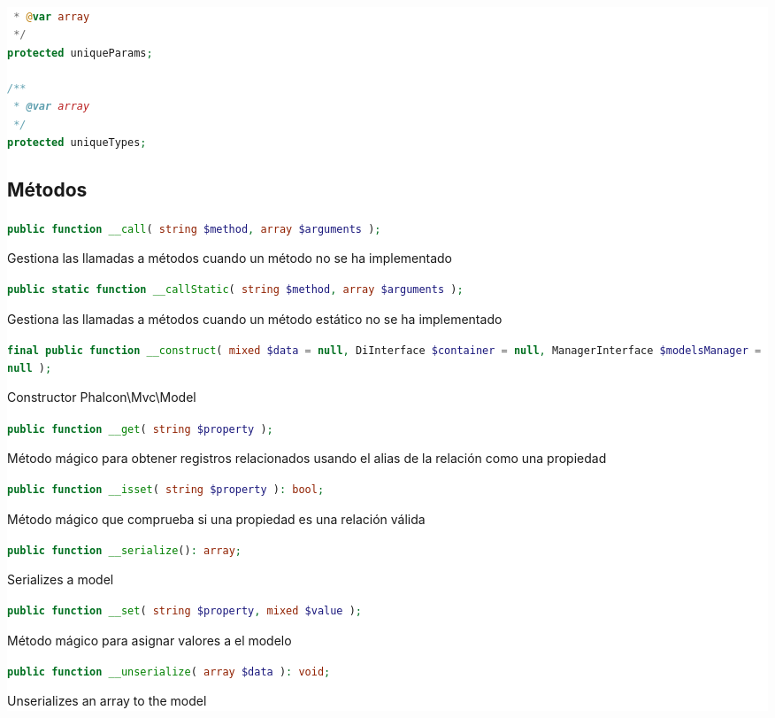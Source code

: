 ```php
 * @var array
 */
protected uniqueParams;

/**
 * @var array
 */
protected uniqueTypes;

```

## Métodos

```php
public function __call( string $method, array $arguments );
```
Gestiona las llamadas a métodos cuando un método no se ha implementado


```php
public static function __callStatic( string $method, array $arguments );
```
Gestiona las llamadas a métodos cuando un método estático no se ha implementado


```php
final public function __construct( mixed $data = null, DiInterface $container = null, ManagerInterface $modelsManager = null );
```
Constructor Phalcon\Mvc\Model


```php
public function __get( string $property );
```
Método mágico para obtener registros relacionados usando el alias de la relación como una propiedad


```php
public function __isset( string $property ): bool;
```
Método mágico que comprueba si una propiedad es una relación válida


```php
public function __serialize(): array;
```
Serializes a model


```php
public function __set( string $property, mixed $value );
```
Método mágico para asignar valores a el modelo


```php
public function __unserialize( array $data ): void;
```
Unserializes an array to the model
